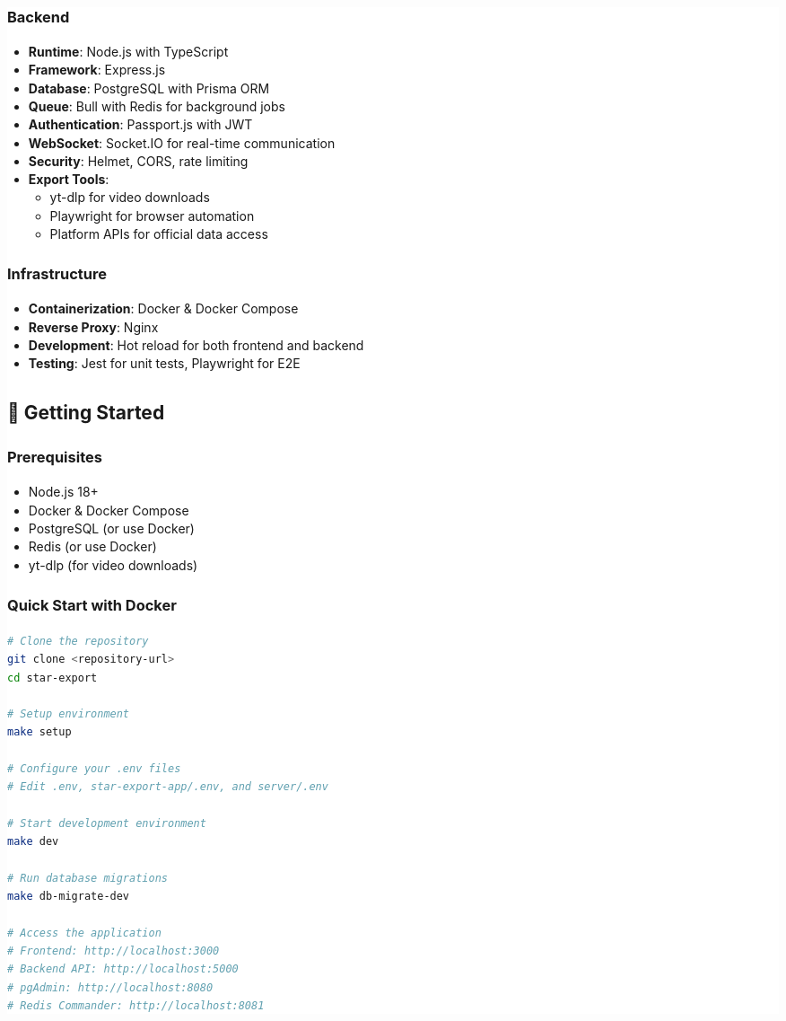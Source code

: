 ### Backend
- **Runtime**: Node.js with TypeScript
- **Framework**: Express.js
- **Database**: PostgreSQL with Prisma ORM
- **Queue**: Bull with Redis for background jobs
- **Authentication**: Passport.js with JWT
- **WebSocket**: Socket.IO for real-time communication
- **Security**: Helmet, CORS, rate limiting
- **Export Tools**: 
  - yt-dlp for video downloads
  - Playwright for browser automation
  - Platform APIs for official data access

### Infrastructure
- **Containerization**: Docker & Docker Compose
- **Reverse Proxy**: Nginx
- **Development**: Hot reload for both frontend and backend
- **Testing**: Jest for unit tests, Playwright for E2E

## 🚀 Getting Started

### Prerequisites
- Node.js 18+
- Docker & Docker Compose
- PostgreSQL (or use Docker)
- Redis (or use Docker)
- yt-dlp (for video downloads)

### Quick Start with Docker

```bash
# Clone the repository
git clone <repository-url>
cd star-export

# Setup environment
make setup

# Configure your .env files
# Edit .env, star-export-app/.env, and server/.env

# Start development environment
make dev

# Run database migrations
make db-migrate-dev

# Access the application
# Frontend: http://localhost:3000
# Backend API: http://localhost:5000
# pgAdmin: http://localhost:8080
# Redis Commander: http://localhost:8081
```
